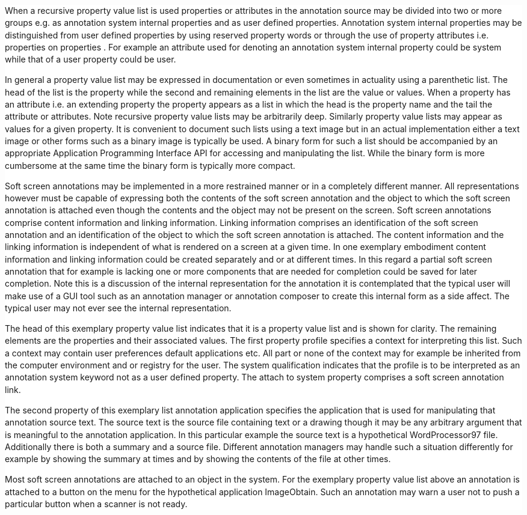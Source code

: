 When a recursive property value list is used properties or attributes in the annotation source may be divided into two or more groups e.g. as annotation system internal properties and as user defined properties. Annotation system internal properties may be distinguished from user defined properties by using reserved property words or through the use of property attributes i.e. properties on properties . For example an attribute used for denoting an annotation system internal property could be system while that of a user property could be user. 

In general a property value list may be expressed in documentation or even sometimes in actuality using a parenthetic list. The head of the list is the property while the second and remaining elements in the list are the value or values. When a property has an attribute i.e. an extending property the property appears as a list in which the head is the property name and the tail the attribute or attributes. Note recursive property value lists may be arbitrarily deep. Similarly property value lists may appear as values for a given property. It is convenient to document such lists using a text image but in an actual implementation either a text image or other forms such as a binary image is typically be used. A binary form for such a list should be accompanied by an appropriate Application Programming Interface API for accessing and manipulating the list. While the binary form is more cumbersome at the same time the binary form is typically more compact.

Soft screen annotations may be implemented in a more restrained manner or in a completely different manner. All representations however must be capable of expressing both the contents of the soft screen annotation and the object to which the soft screen annotation is attached even though the contents and the object may not be present on the screen. Soft screen annotations comprise content information and linking information. Linking information comprises an identification of the soft screen annotation and an identification of the object to which the soft screen annotation is attached. The content information and the linking information is independent of what is rendered on a screen at a given time. In one exemplary embodiment content information and linking information could be created separately and or at different times. In this regard a partial soft screen annotation that for example is lacking one or more components that are needed for completion could be saved for later completion. Note this is a discussion of the internal representation for the annotation it is contemplated that the typical user will make use of a GUI tool such as an annotation manager or annotation composer to create this internal form as a side affect. The typical user may not ever see the internal representation.

The head of this exemplary property value list indicates that it is a property value list and is shown for clarity. The remaining elements are the properties and their associated values. The first property profile specifies a context for interpreting this list. Such a context may contain user preferences default applications etc. All part or none of the context may for example be inherited from the computer environment and or registry for the user. The system qualification indicates that the profile is to be interpreted as an annotation system keyword not as a user defined property. The attach to system property comprises a soft screen annotation link.

The second property of this exemplary list annotation application specifies the application that is used for manipulating that annotation source text. The source text is the source file containing text or a drawing though it may be any arbitrary argument that is meaningful to the annotation application. In this particular example the source text is a hypothetical WordProcessor97 file. Additionally there is both a summary and a source file. Different annotation managers may handle such a situation differently for example by showing the summary at times and by showing the contents of the file at other times.

Most soft screen annotations are attached to an object in the system. For the exemplary property value list above an annotation is attached to a button on the menu for the hypothetical application ImageObtain. Such an annotation may warn a user not to push a particular button when a scanner is not ready.
